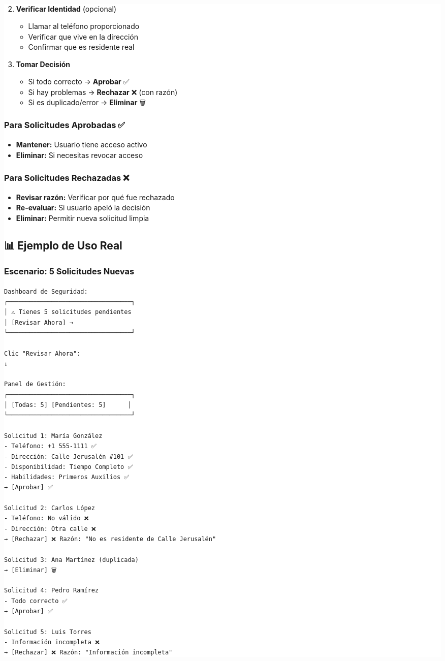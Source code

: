 2. **Verificar Identidad** (opcional)
   - Llamar al teléfono proporcionado
   - Verificar que vive en la dirección
   - Confirmar que es residente real

3. **Tomar Decisión**
   - Si todo correcto → **Aprobar** ✅
   - Si hay problemas → **Rechazar** ❌ (con razón)
   - Si es duplicado/error → **Eliminar** 🗑️

### Para Solicitudes Aprobadas ✅

- **Mantener:** Usuario tiene acceso activo
- **Eliminar:** Si necesitas revocar acceso

### Para Solicitudes Rechazadas ❌

- **Revisar razón:** Verificar por qué fue rechazado
- **Re-evaluar:** Si usuario apeló la decisión
- **Eliminar:** Permitir nueva solicitud limpia

## 📊 Ejemplo de Uso Real

### Escenario: 5 Solicitudes Nuevas

```
Dashboard de Seguridad:
┌──────────────────────────────────┐
│ ⚠️ Tienes 5 solicitudes pendientes
│ [Revisar Ahora] →
└──────────────────────────────────┘

Clic "Revisar Ahora":
↓

Panel de Gestión:
┌──────────────────────────────────┐
│ [Todas: 5] [Pendientes: 5]      │
└──────────────────────────────────┘

Solicitud 1: María González
- Teléfono: +1 555-1111 ✅
- Dirección: Calle Jerusalén #101 ✅
- Disponibilidad: Tiempo Completo ✅
- Habilidades: Primeros Auxilios ✅
→ [Aprobar] ✅

Solicitud 2: Carlos López  
- Teléfono: No válido ❌
- Dirección: Otra calle ❌
→ [Rechazar] ❌ Razón: "No es residente de Calle Jerusalén"

Solicitud 3: Ana Martínez (duplicada)
→ [Eliminar] 🗑️

Solicitud 4: Pedro Ramírez
- Todo correcto ✅
→ [Aprobar] ✅

Solicitud 5: Luis Torres
- Información incompleta ❌
→ [Rechazar] ❌ Razón: "Información incompleta"
```
